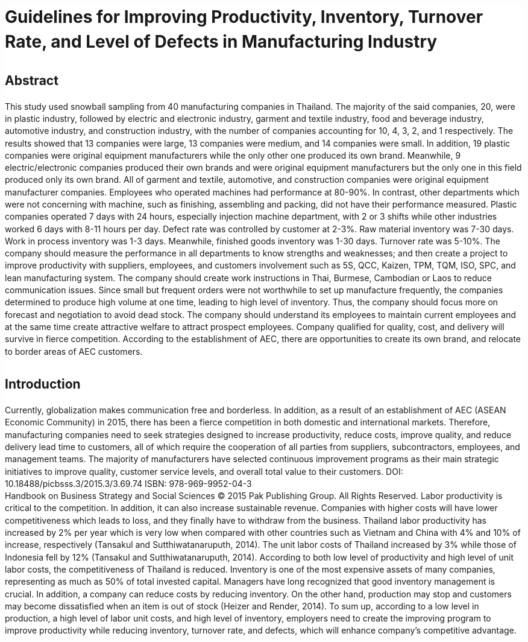 # Guidelines for Improving Productivity, Inventory, Turnover Rate, and Level of Defects in Manufacturing Industry 

## Abstract   
This study used snowball sampling from 40 manufacturing companies in Thailand. The majority of the said companies, 20, were in plastic industry, followed by electric and electronic industry, garment and textile industry, food and beverage industry, automotive industry, and construction industry, with the number of companies accounting for 10, 4, 3, 2, and 1 respectively. The results showed that 13 companies were large, 13 companies were medium, and 14 companies were small. In addition, 19 plastic companies were original equipment manufacturers while the only other one produced its own brand. Meanwhile, 9 electric/electronic companies produced their own brands and were original equipment manufacturers but the only one in this field produced only its own brand. All of garment and textile, automotive, and construction companies were original equipment manufacturer companies. Employees who operated machines had performance at 80-90%. In contrast, other departments which were not concerning with machine, such as finishing, assembling and packing, did not have their performance measured. Plastic companies operated 7 days with 24 hours, especially injection machine department, with 2 or 3 shifts while other industries worked 6 days with 8-11 hours per day. Defect rate was controlled by customer at 2-3%. Raw material inventory was 7-30 days. Work in process inventory was 1-3 days. Meanwhile, finished goods inventory was 1-30 days. Turnover rate was 5-10%. The company should measure the performance in all departments to know strengths and weaknesses; and then create a project to improve productivity with suppliers, employees, and customers involvement such as 5S, QCC, Kaizen, TPM, TQM, ISO, SPC, and lean manufacturing system. The company should create work instructions in Thai, Burmese, Cambodian or Laos to reduce communication issues. Since small but frequent orders were not worthwhile to set up manufacture frequently, the companies determined to produce high volume at one time, leading to high level of inventory. Thus, the company should focus more on forecast and negotiation to avoid dead stock. The company should understand its employees to maintain current employees and at the same time create attractive welfare to attract prospect employees. Company qualified for quality, cost, and delivery will survive in fierce competition. According to the establishment of AEC, there are opportunities to create its own brand, and relocate to border areas of AEC customers. 
 
## Introduction 
Currently, globalization makes communication free and borderless. In addition, as a result of an establishment of AEC (ASEAN Economic Community) in 2015, there has been a fierce competition in both domestic and international markets. Therefore, manufacturing companies need to seek strategies designed to increase productivity, reduce costs, improve quality, and reduce delivery lead time to customers, all of which require the cooperation of all parties from suppliers, subcontractors, employees, and management teams. The majority of manufacturers have selected continuous improvement programs as their main strategic initiatives to improve quality, customer service levels, and overall total value to their customers. 
DOI: 10.18488/picbsss.3/2015.3/3.69.74 
ISBN: 978-969-9952-04-3  
Handbook on Business Strategy and Social Sciences © 2015 Pak Publishing Group. All Rights Reserved. 
Labor productivity is critical to the competition. In addition, it can also increase sustainable revenue. Companies with higher costs will have lower competitiveness which leads to loss, and they finally have to withdraw from the business. Thailand labor productivity has increased by 2% per year which is very low when compared with other countries such as Vietnam and China with 4% and 10% of increase, respectively (Tansakul and Sutthiwatanaruputh, 2014). The unit labor costs of Thailand increased by 3% while those of Indonesia fell by 12% (Tansakul and Sutthiwatanaruputh, 2014). According to both low level of productivity and high level of unit labor costs, the competitiveness of Thailand is reduced. 
Inventory is one of the most expensive assets of many companies, representing as much as 50% of total invested capital. Managers have long recognized that good inventory management is crucial. In addition, a company can reduce costs by reducing inventory. On the other hand, production may stop and customers may become dissatisfied when an item is out of stock (Heizer and Render, 2014). 
To sum up, according to a low level in production, a high level of labor unit costs, and high level of inventory, employers need to create the improving program to improve productivity while reducing inventory, turnover rate, and  defects,  which will enhance company’s competitive advantage. 
 